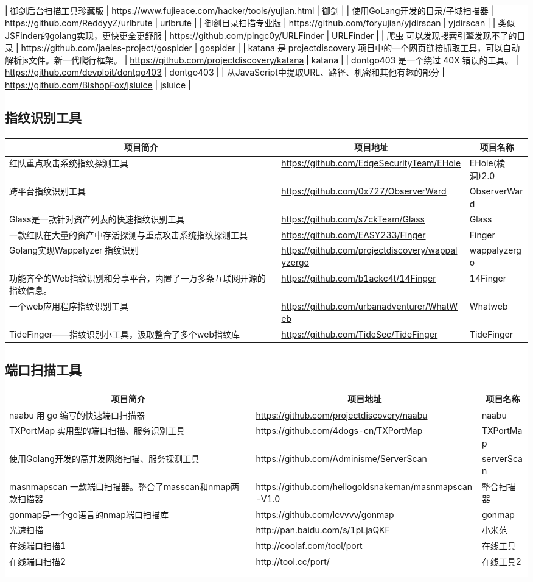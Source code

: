 | 御剑后台扫描工具珍藏版                                       | https://www.fujieace.com/hacker/tools/yujian.html | 御剑        |
| 使用GoLang开发的目录/子域扫描器                              | https://github.com/ReddyyZ/urlbrute               | urlbrute    |
| 御剑目录扫描专业版                                           | https://github.com/foryujian/yjdirscan            | yjdirscan   |
| 类似JSFinder的golang实现，更快更全更舒服                     | https://github.com/pingc0y/URLFinder              | URLFinder   |
| 爬虫 可以发现搜索引擎发现不了的目录                          | https://github.com/jaeles-project/gospider        | gospider    |
| katana 是 projectdiscovery 项目中的一个网页链接抓取工具，可以自动解析js文件。新一代爬行框架。 | https://github.com/projectdiscovery/katana        | katana      |
| dontgo403 是一个绕过 40X 错误的工具。                        | https://github.com/devploit/dontgo403             | dontgo403   |
| 从JavaScript中提取URL、路径、机密和其他有趣的部分            | https://github.com/BishopFox/jsluice              | jsluice     |

## 指纹识别工具

| 项目简介                                                 | 项目地址                                         | 项目名称       |
| -------------------------------------------------------- | ------------------------------------------------ | -------------- |
| 红队重点攻击系统指纹探测工具                             | https://github.com/EdgeSecurityTeam/EHole        | EHole(棱洞)2.0 |
| 跨平台指纹识别工具 | https://github.com/0x727/ObserverWard | ObserverWard |
| Glass是一款针对资产列表的快速指纹识别工具                | https://github.com/s7ckTeam/Glass                | Glass          |
| 一款红队在大量的资产中存活探测与重点攻击系统指纹探测工具 | https://github.com/EASY233/Finger                | Finger         |
| Golang实现Wappalyzer 指纹识别                            | https://github.com/projectdiscovery/wappalyzergo | wappalyzergo   |
| 功能齐全的Web指纹识别和分享平台，内置了一万多条互联网开源的指纹信息。|https://github.com/b1ackc4t/14Finger  |        14Finger        |
| 一个web应用程序指纹识别工具                              | https://github.com/urbanadventurer/WhatWeb       | Whatweb        |
| TideFinger——指纹识别小工具，汲取整合了多个web指纹库 | https://github.com/TideSec/TideFinger | TideFinger |



## 端口扫描工具

| 项目简介                                                  | 项目地址                                              | 项目名称   |
| --------------------------------------------------------- | ----------------------------------------------------- | ---------- |
| naabu 用 go 编写的快速端口扫描器                          | https://github.com/projectdiscovery/naabu             | naabu      |
| TXPortMap 实用型的端口扫描、服务识别工具                  | https://github.com/4dogs-cn/TXPortMap                 | TXPortMap  |
| 使用Golang开发的高并发网络扫描、服务探测工具              | https://github.com/Adminisme/ServerScan               | serverScan |
| masnmapscan 一款端口扫描器。整合了masscan和nmap两款扫描器 | https://github.com/hellogoldsnakeman/masnmapscan-V1.0 | 整合扫描器 |
| gonmap是一个go语言的nmap端口扫描库                        | https://github.com/lcvvvv/gonmap                      | gonmap     |
| 光速扫描                                                  | http://pan.baidu.com/s/1pLjaQKF                       | 小米范     |
| 在线端口扫描1                                             | http://coolaf.com/tool/port                           | 在线工具   |
| 在线端口扫描2                                             | http://tool.cc/port/                                  | 在线工具2  |
|                                                           |                                                       |            |
|                                                           |                                                       |            |
